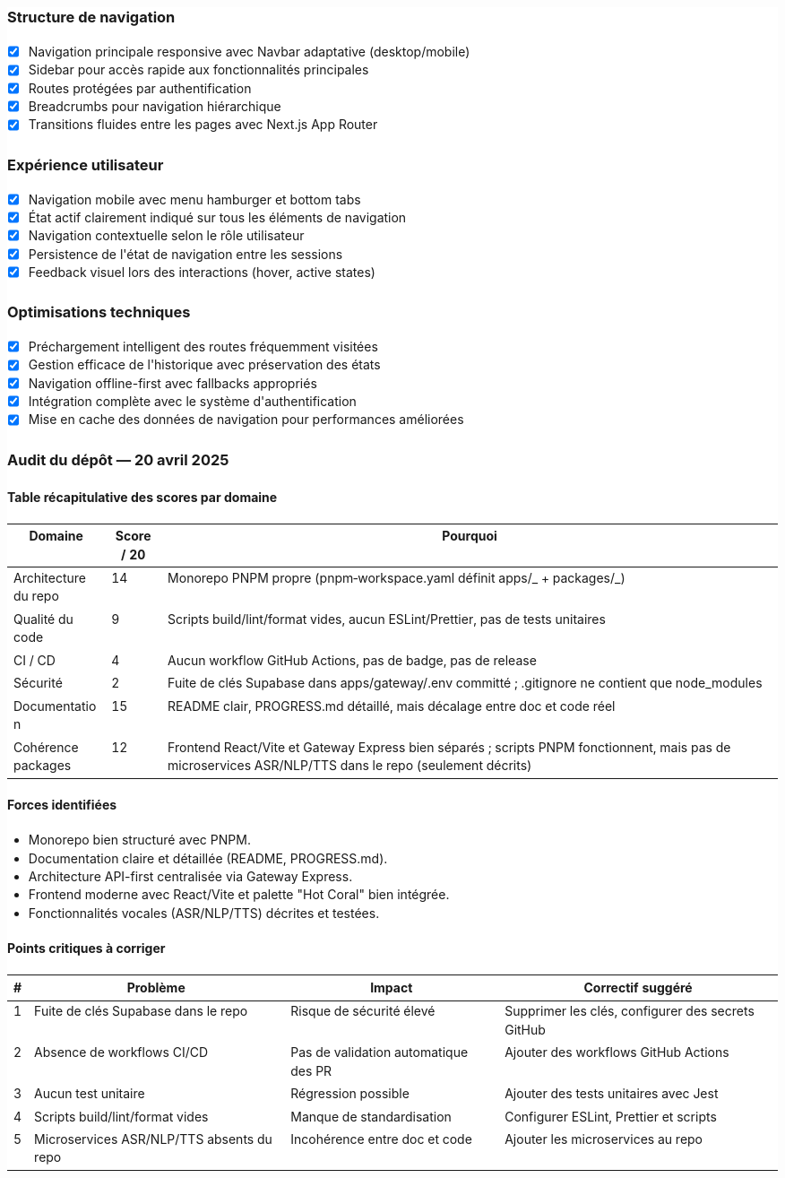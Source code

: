 ### Structure de navigation

- [x] Navigation principale responsive avec Navbar adaptative (desktop/mobile)
- [x] Sidebar pour accès rapide aux fonctionnalités principales
- [x] Routes protégées par authentification
- [x] Breadcrumbs pour navigation hiérarchique
- [x] Transitions fluides entre les pages avec Next.js App Router

### Expérience utilisateur

- [x] Navigation mobile avec menu hamburger et bottom tabs
- [x] État actif clairement indiqué sur tous les éléments de navigation
- [x] Navigation contextuelle selon le rôle utilisateur
- [x] Persistence de l'état de navigation entre les sessions
- [x] Feedback visuel lors des interactions (hover, active states)

### Optimisations techniques

- [x] Préchargement intelligent des routes fréquemment visitées
- [x] Gestion efficace de l'historique avec préservation des états
- [x] Navigation offline-first avec fallbacks appropriés
- [x] Intégration complète avec le système d'authentification
- [x] Mise en cache des données de navigation pour performances améliorées

### Audit du dépôt — 20 avril 2025

#### Table récapitulative des scores par domaine

| Domaine              | Score / 20 | Pourquoi                                                                                                                                                |
| -------------------- | ---------- | ------------------------------------------------------------------------------------------------------------------------------------------------------- |
| Architecture du repo | 14         | Monorepo PNPM propre (pnpm‑workspace.yaml définit apps/_ + packages/_)                                                                                  |
| Qualité du code      | 9          | Scripts build/lint/format vides, aucun ESLint/Prettier, pas de tests unitaires                                                                          |
| CI / CD              | 4          | Aucun workflow GitHub Actions, pas de badge, pas de release                                                                                             |
| Sécurité             | 2          | Fuite de clés Supabase dans apps/gateway/.env committé ; .gitignore ne contient que node_modules                                                        |
| Documentation        | 15         | README clair, PROGRESS.md détaillé, mais décalage entre doc et code réel                                                                                |
| Cohérence packages   | 12         | Frontend React/Vite et Gateway Express bien séparés ; scripts PNPM fonctionnent, mais pas de microservices ASR/NLP/TTS dans le repo (seulement décrits) |

#### Forces identifiées

- Monorepo bien structuré avec PNPM.
- Documentation claire et détaillée (README, PROGRESS.md).
- Architecture API-first centralisée via Gateway Express.
- Frontend moderne avec React/Vite et palette "Hot Coral" bien intégrée.
- Fonctionnalités vocales (ASR/NLP/TTS) décrites et testées.

#### Points critiques à corriger

| #   | Problème                                  | Impact                               | Correctif suggéré                                 |
| --- | ----------------------------------------- | ------------------------------------ | ------------------------------------------------- |
| 1   | Fuite de clés Supabase dans le repo       | Risque de sécurité élevé             | Supprimer les clés, configurer des secrets GitHub |
| 2   | Absence de workflows CI/CD                | Pas de validation automatique des PR | Ajouter des workflows GitHub Actions              |
| 3   | Aucun test unitaire                       | Régression possible                  | Ajouter des tests unitaires avec Jest             |
| 4   | Scripts build/lint/format vides           | Manque de standardisation            | Configurer ESLint, Prettier et scripts            |
| 5   | Microservices ASR/NLP/TTS absents du repo | Incohérence entre doc et code        | Ajouter les microservices au repo                 |
